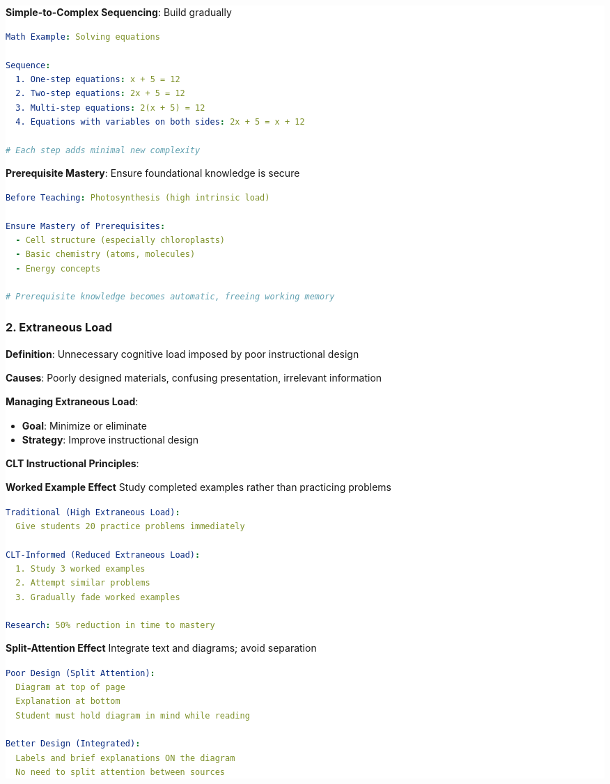 **Simple-to-Complex Sequencing**: Build gradually
```yaml
Math Example: Solving equations

Sequence:
  1. One-step equations: x + 5 = 12
  2. Two-step equations: 2x + 5 = 12
  3. Multi-step equations: 2(x + 5) = 12
  4. Equations with variables on both sides: 2x + 5 = x + 12
  
# Each step adds minimal new complexity
```

**Prerequisite Mastery**: Ensure foundational knowledge is secure
```yaml
Before Teaching: Photosynthesis (high intrinsic load)

Ensure Mastery of Prerequisites:
  - Cell structure (especially chloroplasts)
  - Basic chemistry (atoms, molecules)
  - Energy concepts
  
# Prerequisite knowledge becomes automatic, freeing working memory
```

### 2. Extraneous Load
**Definition**: Unnecessary cognitive load imposed by poor instructional design

**Causes**: Poorly designed materials, confusing presentation, irrelevant information

**Managing Extraneous Load**:
- **Goal**: Minimize or eliminate
- **Strategy**: Improve instructional design

**CLT Instructional Principles**:

**Worked Example Effect**
Study completed examples rather than practicing problems
```yaml
Traditional (High Extraneous Load):
  Give students 20 practice problems immediately

CLT-Informed (Reduced Extraneous Load):
  1. Study 3 worked examples
  2. Attempt similar problems
  3. Gradually fade worked examples
  
Research: 50% reduction in time to mastery
```

**Split-Attention Effect**
Integrate text and diagrams; avoid separation
```yaml
Poor Design (Split Attention):
  Diagram at top of page
  Explanation at bottom
  Student must hold diagram in mind while reading
  
Better Design (Integrated):
  Labels and brief explanations ON the diagram
  No need to split attention between sources
```
